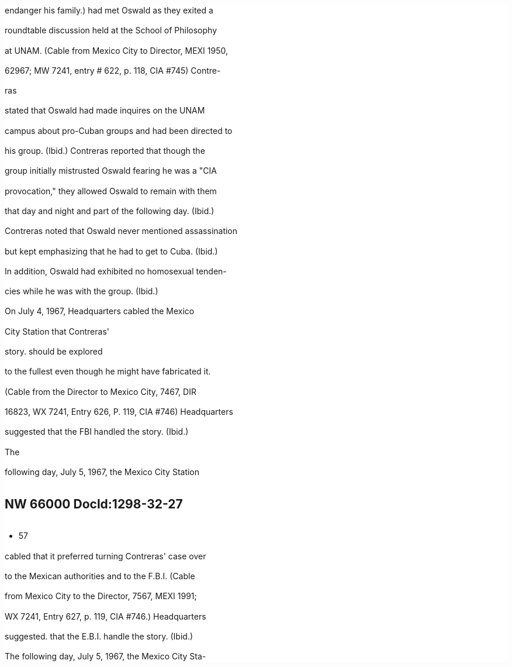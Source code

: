 endanger his family.) had met Oswald as they exited a

roundtable discussion held at the School of Philosophy

at UNAM. (Cable from Mexico City to Director, MEXI 1950,

62967; MW 7241, entry # 622, p. 118, CIA #745) Contre-

ras

stated that Oswald had made inquires on the UNAM

campus about pro-Cuban groups and had been directed to

his group. (Ibid.) Contreras reported that though the

group initially mistrusted Oswald fearing he was a "CIA

provocation," they allowed Oswald to remain with them

that day and night and part of the following day. (Ibid.)

Contreras noted that Oswald never mentioned assassination

but kept emphasizing that he had to get to Cuba. (Ibid.)

In addition, Oswald had exhibited no homosexual tenden-

cies while he was with the group. (Ibid.)

On July 4, 1967, Headquarters cabled the Mexico

City Station that Contreras'

story. should be explored

to the fullest even though he might have fabricated it.

(Cable from the Director to Mexico City, 7467, DIR

16823, WX 7241, Entry 626, P. 119, CIA #746) Headquarters

suggested that the FBI handled the story. (Ibid.)

The

following day, July 5, 1967, the Mexico City Station

NW 66000 Docld:1298-32-27
---

##
- 57

cabled that it preferred turning Contreras' case over

to the Mexican authorities and to the F.B.I. (Cable

from Mexico City to the Director, 7567, MEXI 1991;

WX 7241, Entry 627, p. 119, CIA #746.) Headquarters

suggested. that the E.B.I. handle the story. (Ibid.)

The following day, July 5, 1967, the Mexico City Sta-
